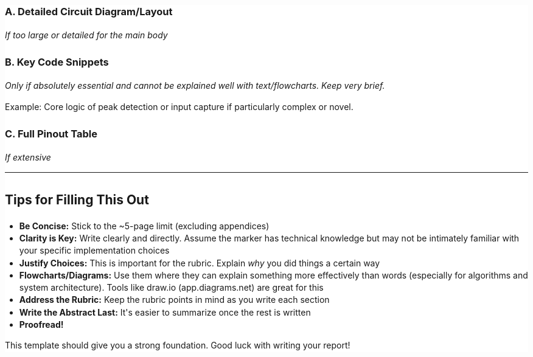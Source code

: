 ### A. Detailed Circuit Diagram/Layout
*If too large or detailed for the main body*

### B. Key Code Snippets
*Only if absolutely essential and cannot be explained well with text/flowcharts. Keep very brief.*

Example: Core logic of peak detection or input capture if particularly complex or novel.

### C. Full Pinout Table
*If extensive*

---

## Tips for Filling This Out

- **Be Concise:** Stick to the ~5-page limit (excluding appendices)
- **Clarity is Key:** Write clearly and directly. Assume the marker has technical knowledge but may not be intimately familiar with your specific implementation choices
- **Justify Choices:** This is important for the rubric. Explain *why* you did things a certain way
- **Flowcharts/Diagrams:** Use them where they can explain something more effectively than words (especially for algorithms and system architecture). Tools like draw.io (app.diagrams.net) are great for this
- **Address the Rubric:** Keep the rubric points in mind as you write each section
- **Write the Abstract Last:** It's easier to summarize once the rest is written
- **Proofread!**

This template should give you a strong foundation. Good luck with writing your report!